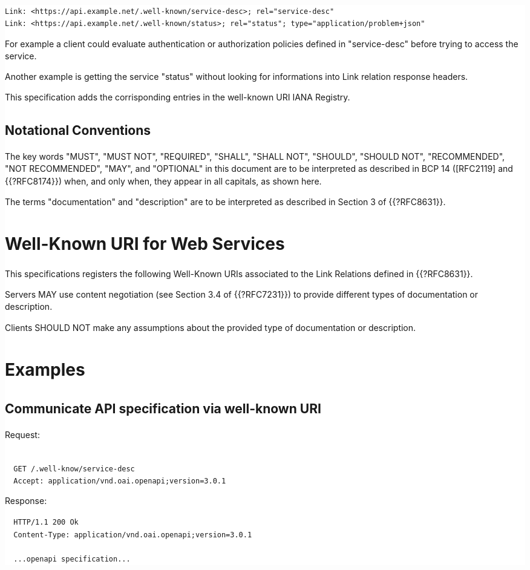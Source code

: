 ~~~
Link: <https://api.example.net/.well-known/service-desc>; rel="service-desc"
Link: <https://api.example.net/.well-known/status>; rel="status"; type="application/problem+json"
~~~

For example a client could
evaluate authentication or authorization policies
defined in "service-desc" before trying to access the service.

Another example is getting the service "status"
without looking for informations into Link relation response headers.

This specification adds the corrisponding entries in the well-known URI IANA
Registry.
 

## Notational Conventions
The key words "MUST", "MUST NOT", "REQUIRED", "SHALL", "SHALL NOT", "SHOULD",
"SHOULD NOT", "RECOMMENDED", "NOT RECOMMENDED", "MAY", and "OPTIONAL" in this
document are to be interpreted as described in BCP 14 ([RFC2119] and {{?RFC8174}})
when, and only when, they appear in all capitals, as shown here.

The terms "documentation" and "description" are to be interpreted
as described in Section 3 of {{?RFC8631}}.

# Well-Known URI for Web Services

This specifications registers the following Well-Known URIs
associated to the Link Relations defined in {{?RFC8631}}.

Servers MAY use content negotiation (see Section 3.4 of {{?RFC7231}})
to provide different types
of documentation or description.

Clients SHOULD NOT make any assumptions about the provided type
of documentation or description.

# Examples


## Communicate API specification via well-known URI

Request:

~~~

  GET /.well-know/service-desc
  Accept: application/vnd.oai.openapi;version=3.0.1

~~~

Response:

~~~
  HTTP/1.1 200 Ok
  Content-Type: application/vnd.oai.openapi;version=3.0.1

  ...openapi specification...
~~~
